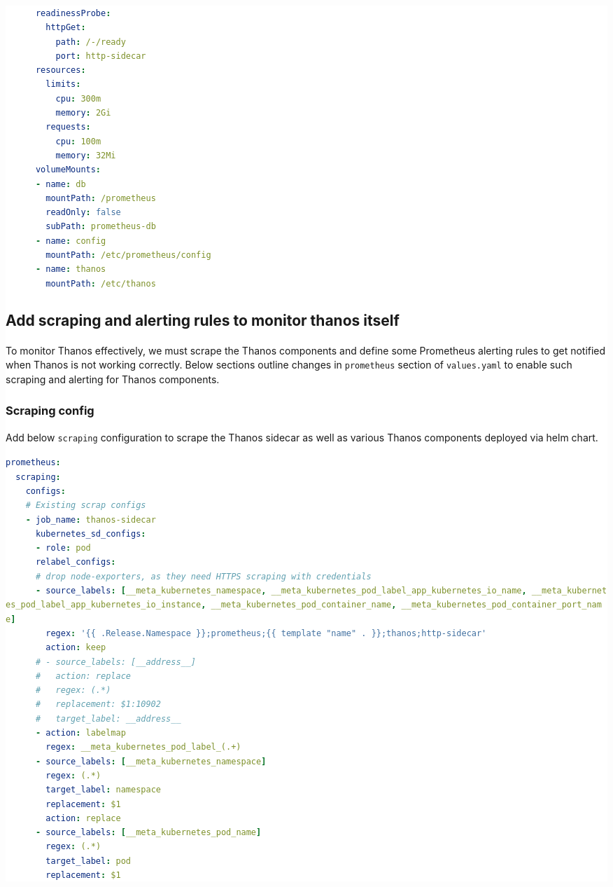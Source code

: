 ```yaml
      readinessProbe:
        httpGet:
          path: /-/ready
          port: http-sidecar
      resources:
        limits:
          cpu: 300m
          memory: 2Gi
        requests:
          cpu: 100m
          memory: 32Mi
      volumeMounts:
      - name: db
        mountPath: /prometheus
        readOnly: false
        subPath: prometheus-db
      - name: config
        mountPath: /etc/prometheus/config
      - name: thanos
        mountPath: /etc/thanos
```


## Add scraping and alerting rules to monitor thanos itself

To monitor Thanos effectively, we must scrape the Thanos components and define some Prometheus alerting rules to get notified when Thanos is not working correctly. Below sections outline changes in `prometheus` section of `values.yaml` to enable such scraping and alerting for Thanos components.

### Scraping config
Add below `scraping` configuration to scrape the Thanos sidecar as well as various Thanos components deployed via helm chart.

```yaml
prometheus:
  scraping:
    configs:
    # Existing scrap configs
    - job_name: thanos-sidecar
      kubernetes_sd_configs:
      - role: pod
      relabel_configs:
      # drop node-exporters, as they need HTTPS scraping with credentials
      - source_labels: [__meta_kubernetes_namespace, __meta_kubernetes_pod_label_app_kubernetes_io_name, __meta_kubernetes_pod_label_app_kubernetes_io_instance, __meta_kubernetes_pod_container_name, __meta_kubernetes_pod_container_port_name]
        regex: '{{ .Release.Namespace }};prometheus;{{ template "name" . }};thanos;http-sidecar'
        action: keep
      # - source_labels: [__address__]
      #   action: replace
      #   regex: (.*)
      #   replacement: $1:10902
      #   target_label: __address__
      - action: labelmap
        regex: __meta_kubernetes_pod_label_(.+)
      - source_labels: [__meta_kubernetes_namespace]
        regex: (.*)
        target_label: namespace
        replacement: $1
        action: replace
      - source_labels: [__meta_kubernetes_pod_name]
        regex: (.*)
        target_label: pod
        replacement: $1
```